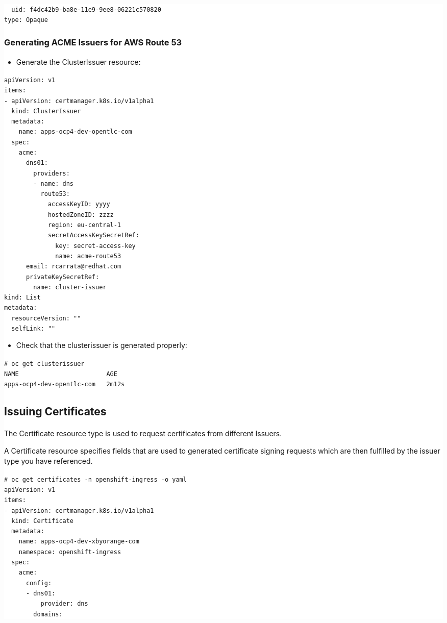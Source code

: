 ```
  uid: f4dc42b9-ba8e-11e9-9ee8-06221c570820
type: Opaque
```

### Generating ACME Issuers for AWS Route 53

* Generate the ClusterIssuer resource:

```
apiVersion: v1
items:
- apiVersion: certmanager.k8s.io/v1alpha1
  kind: ClusterIssuer
  metadata:
    name: apps-ocp4-dev-opentlc-com
  spec:
    acme:
      dns01:
        providers:
        - name: dns
          route53:
            accessKeyID: yyyy
            hostedZoneID: zzzz
            region: eu-central-1
            secretAccessKeySecretRef:
              key: secret-access-key
              name: acme-route53
      email: rcarrata@redhat.com
      privateKeySecretRef:
        name: cluster-issuer
kind: List
metadata:
  resourceVersion: ""
  selfLink: ""
```

* Check that the clusterissuer is generated properly:

```
# oc get clusterissuer
NAME                        AGE
apps-ocp4-dev-opentlc-com   2m12s
```

## Issuing Certificates

The Certificate resource type is used to request certificates from different Issuers.

A Certificate resource specifies fields that are used to generated certificate signing requests which are then fulfilled by the issuer type you have referenced.

```
# oc get certificates -n openshift-ingress -o yaml
apiVersion: v1
items:
- apiVersion: certmanager.k8s.io/v1alpha1
  kind: Certificate
  metadata:
    name: apps-ocp4-dev-xbyorange-com
    namespace: openshift-ingress
  spec:
    acme:
      config:
      - dns01:
          provider: dns
        domains:
```